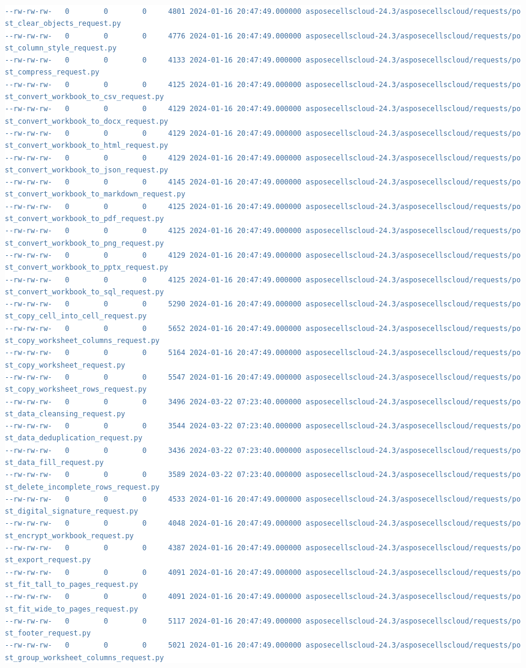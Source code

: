 ```diff
--rw-rw-rw-   0        0        0     4801 2024-01-16 20:47:49.000000 asposecellscloud-24.3/asposecellscloud/requests/post_clear_objects_request.py
--rw-rw-rw-   0        0        0     4776 2024-01-16 20:47:49.000000 asposecellscloud-24.3/asposecellscloud/requests/post_column_style_request.py
--rw-rw-rw-   0        0        0     4133 2024-01-16 20:47:49.000000 asposecellscloud-24.3/asposecellscloud/requests/post_compress_request.py
--rw-rw-rw-   0        0        0     4125 2024-01-16 20:47:49.000000 asposecellscloud-24.3/asposecellscloud/requests/post_convert_workbook_to_csv_request.py
--rw-rw-rw-   0        0        0     4129 2024-01-16 20:47:49.000000 asposecellscloud-24.3/asposecellscloud/requests/post_convert_workbook_to_docx_request.py
--rw-rw-rw-   0        0        0     4129 2024-01-16 20:47:49.000000 asposecellscloud-24.3/asposecellscloud/requests/post_convert_workbook_to_html_request.py
--rw-rw-rw-   0        0        0     4129 2024-01-16 20:47:49.000000 asposecellscloud-24.3/asposecellscloud/requests/post_convert_workbook_to_json_request.py
--rw-rw-rw-   0        0        0     4145 2024-01-16 20:47:49.000000 asposecellscloud-24.3/asposecellscloud/requests/post_convert_workbook_to_markdown_request.py
--rw-rw-rw-   0        0        0     4125 2024-01-16 20:47:49.000000 asposecellscloud-24.3/asposecellscloud/requests/post_convert_workbook_to_pdf_request.py
--rw-rw-rw-   0        0        0     4125 2024-01-16 20:47:49.000000 asposecellscloud-24.3/asposecellscloud/requests/post_convert_workbook_to_png_request.py
--rw-rw-rw-   0        0        0     4129 2024-01-16 20:47:49.000000 asposecellscloud-24.3/asposecellscloud/requests/post_convert_workbook_to_pptx_request.py
--rw-rw-rw-   0        0        0     4125 2024-01-16 20:47:49.000000 asposecellscloud-24.3/asposecellscloud/requests/post_convert_workbook_to_sql_request.py
--rw-rw-rw-   0        0        0     5290 2024-01-16 20:47:49.000000 asposecellscloud-24.3/asposecellscloud/requests/post_copy_cell_into_cell_request.py
--rw-rw-rw-   0        0        0     5652 2024-01-16 20:47:49.000000 asposecellscloud-24.3/asposecellscloud/requests/post_copy_worksheet_columns_request.py
--rw-rw-rw-   0        0        0     5164 2024-01-16 20:47:49.000000 asposecellscloud-24.3/asposecellscloud/requests/post_copy_worksheet_request.py
--rw-rw-rw-   0        0        0     5547 2024-01-16 20:47:49.000000 asposecellscloud-24.3/asposecellscloud/requests/post_copy_worksheet_rows_request.py
--rw-rw-rw-   0        0        0     3496 2024-03-22 07:23:40.000000 asposecellscloud-24.3/asposecellscloud/requests/post_data_cleansing_request.py
--rw-rw-rw-   0        0        0     3544 2024-03-22 07:23:40.000000 asposecellscloud-24.3/asposecellscloud/requests/post_data_deduplication_request.py
--rw-rw-rw-   0        0        0     3436 2024-03-22 07:23:40.000000 asposecellscloud-24.3/asposecellscloud/requests/post_data_fill_request.py
--rw-rw-rw-   0        0        0     3589 2024-03-22 07:23:40.000000 asposecellscloud-24.3/asposecellscloud/requests/post_delete_incomplete_rows_request.py
--rw-rw-rw-   0        0        0     4533 2024-01-16 20:47:49.000000 asposecellscloud-24.3/asposecellscloud/requests/post_digital_signature_request.py
--rw-rw-rw-   0        0        0     4048 2024-01-16 20:47:49.000000 asposecellscloud-24.3/asposecellscloud/requests/post_encrypt_workbook_request.py
--rw-rw-rw-   0        0        0     4387 2024-01-16 20:47:49.000000 asposecellscloud-24.3/asposecellscloud/requests/post_export_request.py
--rw-rw-rw-   0        0        0     4091 2024-01-16 20:47:49.000000 asposecellscloud-24.3/asposecellscloud/requests/post_fit_tall_to_pages_request.py
--rw-rw-rw-   0        0        0     4091 2024-01-16 20:47:49.000000 asposecellscloud-24.3/asposecellscloud/requests/post_fit_wide_to_pages_request.py
--rw-rw-rw-   0        0        0     5117 2024-01-16 20:47:49.000000 asposecellscloud-24.3/asposecellscloud/requests/post_footer_request.py
--rw-rw-rw-   0        0        0     5021 2024-01-16 20:47:49.000000 asposecellscloud-24.3/asposecellscloud/requests/post_group_worksheet_columns_request.py
